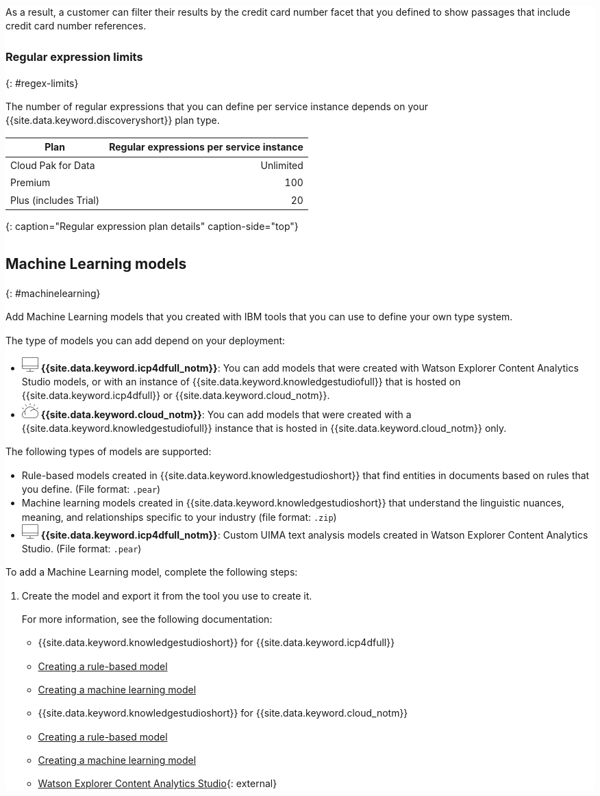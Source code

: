 As a result, a customer can filter their results by the credit card number facet that you defined to show passages that include credit card number references.

### Regular expression limits
{: #regex-limits}

The number of regular expressions that you can define per service instance depends on your {{site.data.keyword.discoveryshort}} plan type.

| Plan | Regular expressions per service instance |
|--------------|--------------------------------:|
| Cloud Pak for Data |                 Unlimited |
| Premium      |                             100 |
| Plus (includes Trial) |                     20 |
{: caption="Regular expression plan details" caption-side="top"}

## Machine Learning models
{: #machinelearning}

Add Machine Learning models that you created with IBM tools that you can use to define your own type system.

The type of models you can add depend on your deployment:

- ![Cloud Pak for Data only](images/desktop.png) **{{site.data.keyword.icp4dfull_notm}}**: You can add models that were created with Watson Explorer Content Analytics Studio models, or with an instance of {{site.data.keyword.knowledgestudiofull}} that is hosted on {{site.data.keyword.icp4dfull}} or {{site.data.keyword.cloud_notm}}.
- ![IBM Cloud only](images/ibm-cloud.png) **{{site.data.keyword.cloud_notm}}**: You can add models that were created with a {{site.data.keyword.knowledgestudiofull}} instance that is hosted in {{site.data.keyword.cloud_notm}} only.

The following types of models are supported:

-  Rule-based models created in {{site.data.keyword.knowledgestudioshort}} that find entities in documents based on rules that you define. (File format: `.pear`)
-  Machine learning models created in {{site.data.keyword.knowledgestudioshort}} that understand the linguistic nuances, meaning, and relationships specific to your industry (file format: `.zip`)
-  ![Cloud Pak for Data only](images/desktop.png) **{{site.data.keyword.icp4dfull_notm}}**: Custom UIMA text analysis models created in Watson Explorer Content Analytics Studio. (File format: `.pear`)

To add a Machine Learning model, complete the following steps:

1.  Create the model and export it from the tool you use to create it.

    For more information, see the following documentation:

    -  {{site.data.keyword.knowledgestudioshort}} for {{site.data.keyword.icp4dfull}}

      -  [Creating a rule-based model](/docs/watson-knowledge-studio-data?topic=watson-knowledge-studio-data-rule-annotator)
      -  [Creating a machine learning model](/docs/watson-knowledge-studio-data?topic=watson-knowledge-studio-data-ml_annotator)
    -  {{site.data.keyword.knowledgestudioshort}} for {{site.data.keyword.cloud_notm}}
      -  [Creating a rule-based model](/docs/watson-knowledge-studio?topic=watson-knowledge-studio-rule-annotator)
      -  [Creating a machine learning model](/docs/watson-knowledge-studio?topic=watson-knowledge-studio-ml_annotator)
    -  [Watson Explorer Content Analytics Studio](https://www.ibm.com/docs/en/watson-explorer/12.0.x?topic=analytics-content-studio-advanced-text){: external} 
    